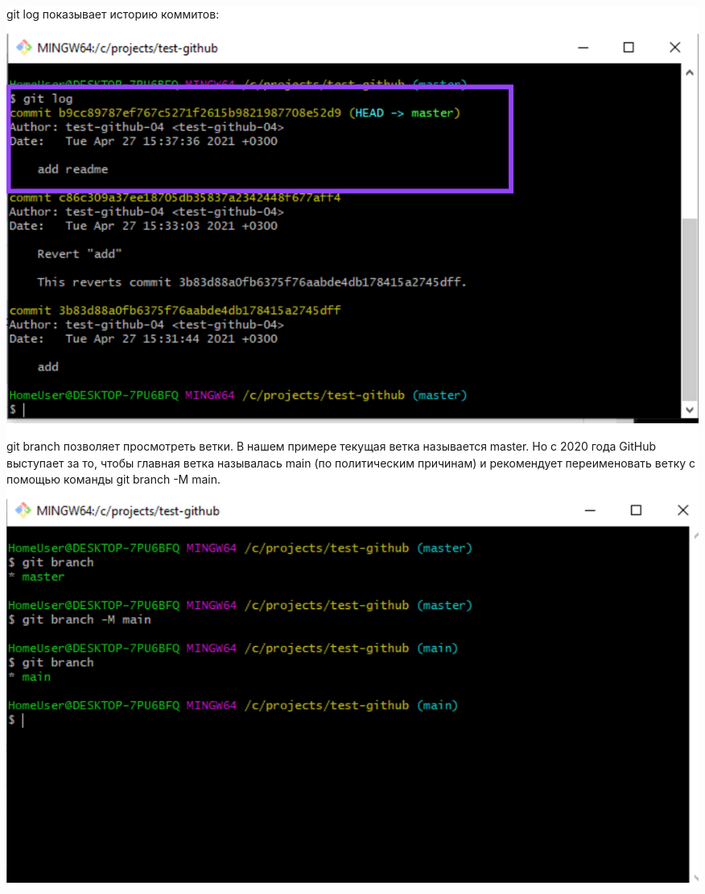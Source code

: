 git log показывает историю коммитов:

![1картинка](project4.png)

git branch позволяет просмотреть ветки. В нашем примере текущая ветка называется master. Но с 2020 года GitHub выступает за то, чтобы главная ветка называлась main (по политическим причинам) и рекомендует переименовать ветку с помощью команды git branch -M main.

![1картинка](project5.png)
